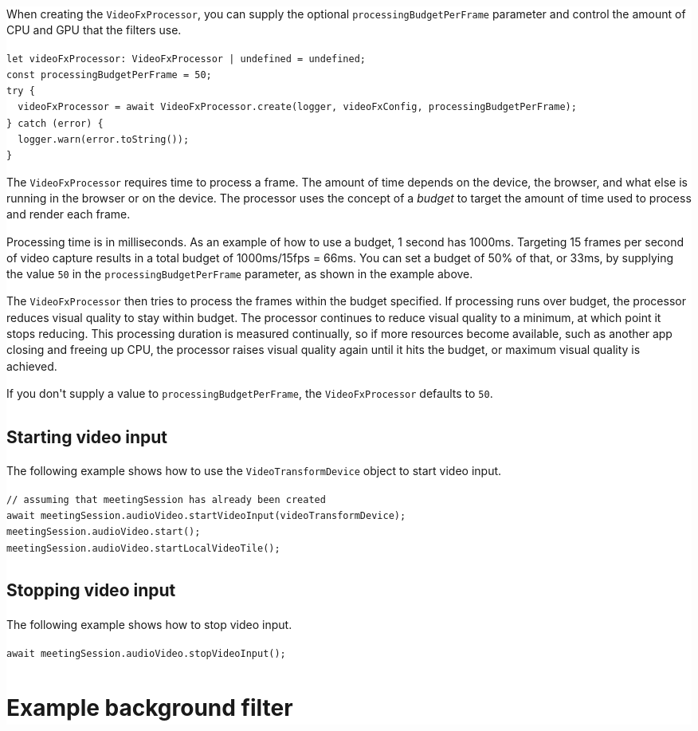 When creating the `VideoFxProcessor`, you can supply the optional `processingBudgetPerFrame` parameter and control the amount of CPU and GPU that the filters use\.

```
let videoFxProcessor: VideoFxProcessor | undefined = undefined;
const processingBudgetPerFrame = 50;
try {
  videoFxProcessor = await VideoFxProcessor.create(logger, videoFxConfig, processingBudgetPerFrame);
} catch (error) {
  logger.warn(error.toString());
}
```

The `VideoFxProcessor` requires time to process a frame\. The amount of time depends on the device, the browser, and what else is running in the browser or on the device\. The processor uses the concept of a *budget* to target the amount of time used to process and render each frame\.

Processing time is in milliseconds\. As an example of how to use a budget, 1 second has 1000ms\. Targeting 15 frames per second of video capture results in a total budget of 1000ms/15fps = 66ms\. You can set a budget of 50% of that, or 33ms, by supplying the value `50` in the `processingBudgetPerFrame` parameter, as shown in the example above\.

The `VideoFxProcessor` then tries to process the frames within the budget specified\. If processing runs over budget, the processor reduces visual quality to stay within budget\. The processor continues to reduce visual quality to a minimum, at which point it stops reducing\. This processing duration is measured continually, so if more resources become available, such as another app closing and freeing up CPU, the processor raises visual quality again until it hits the budget, or maximum visual quality is achieved\.

If you don't supply a value to `processingBudgetPerFrame`, the `VideoFxProcessor` defaults to `50`\.

## Starting video input<a id="start-video-input"></a>

The following example shows how to use the `VideoTransformDevice` object to start video input\. 

```
// assuming that meetingSession has already been created
await meetingSession.audioVideo.startVideoInput(videoTransformDevice);
meetingSession.audioVideo.start();
meetingSession.audioVideo.startLocalVideoTile();
```

## Stopping video input<a id="stop-video-input"></a>

The following example shows how to stop video input\. 

```
await meetingSession.audioVideo.stopVideoInput();
```

# Example background filter<a id="example-bg-filter"></a>
